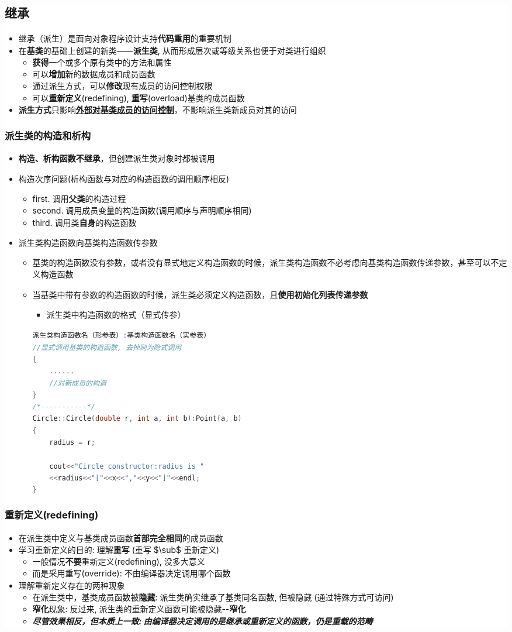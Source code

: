 ## 继承

- 继承（派生）是面向对象程序设计支持**代码重用**的重要机制
- 在**基类**的基础上创建的新类——**派生类**, 从而形成层次或等级关系也便于对类进行组织
  - **获得**一个或多个原有类中的方法和属性
  - 可以**增加**新的数据成员和成员函数
  - 通过派生方式，可以**修改**现有成员的访问控制权限
  - 可以**重新定义**(redefining), **重写**(overload)基类的成员函数
- **派生方式**只影响<u>**外部对基类成员的访问控制**</u>，不影响派生类新成员对其的访问

### 派生类的构造和析构

- **构造、析构函数不继承**，但创建派生类对象时都被调用

- 构造次序问题(析构函数与对应的构造函数的调用顺序相反)

  - first. 调用**父类**的构造过程
  - second. 调用成员变量的构造函数(调用顺序与声明顺序相同)
  - third. 调用类**自身**的构造函数

- 派生类构造函数向基类构造函数传参数

  - 基类的构造函数没有参数，或者没有显式地定义构造函数的时候，派生类构造函数不必考虑向基类构造函数传递参数，甚至可以不定义构造函数

  - 当基类中带有参数的构造函数的时候，派生类必须定义构造函数，且**使用初始化列表传递参数**

    - 派生类中构造函数的格式（显式传参）

    ```c++
    派生类构造函数名（形参表）:基类构造函数名（实参表）
    //显式调用基类的构造函数, 去掉则为隐式调用
    {
        ...... 
        //对新成员的构造
    }
    /*-----------*/
    Circle::Circle(double r, int a, int b):Point(a, b)
    {
        radius = r;
        
        cout<<"Circle constructor:radius is "
        <<radius<<"["<<x<<","<<y<<"]"<<endl;
    }
    ```

### 重新定义(redefining)

- 在派生类中定义与基类成员函数**首部完全相同**的成员函数
- 学习重新定义的目的: 理解**重写**  (重写 $\sub$ 重新定义)
  - 一般情况**不要**重新定义(redefining), 没多大意义
  - 而是采用重写(override): 不由编译器决定调用哪个函数
- 理解重新定义存在的两种现象
  - 在派生类中，基类成员函数被**隐藏**: 派生类确实继承了基类同名函数, 但被隐藏 (通过特殊方式可访问)
  - **窄化**现象: 反过来, 派生类的重新定义函数可能被隐藏--**窄化**
  - ***尽管效果相反，但本质上一致: 由编译器决定调用的是继承或重新定义的函数，仍是重载的范畴***

